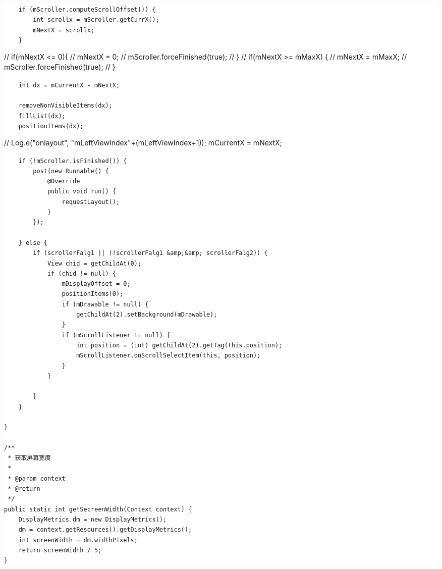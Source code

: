         if (mScroller.computeScrollOffset()) {
            int scrollx = mScroller.getCurrX();
            mNextX = scrollx;
        }

//		if(mNextX &lt;= 0){
//			mNextX = 0;
//			mScroller.forceFinished(true);
//		}
//		if(mNextX &gt;= mMaxX) {
//			mNextX = mMaxX;
//			mScroller.forceFinished(true);
//		}

        int dx = mCurrentX - mNextX;

        removeNonVisibleItems(dx);
        fillList(dx);
        positionItems(dx);
//		Log.e("onlayout", "mLeftViewIndex"+(mLeftViewIndex+1));
        mCurrentX = mNextX;

        if (!mScroller.isFinished()) {
            post(new Runnable() {
                @Override
                public void run() {
                    requestLayout();
                }
            });

        } else {
            if (scrollerFalg1 || (!scrollerFalg1 &amp;&amp; scrollerFalg2)) {
                View chid = getChildAt(0);
                if (chid != null) {
                    mDisplayOffset = 0;
                    positionItems(0);
                    if (mDrawable != null) {
                        getChildAt(2).setBackground(mDrawable);
                    }
                    if (mScrollListener != null) {
                        int position = (int) getChildAt(2).getTag(this.position);
                        mScrollListener.onScrollSelectItem(this, position);
                    }
                }

            }
        }

    }

    /**
     * 获取屏幕宽度
     *
     * @param context
     * @return
     */
    public static int getSecreenWidth(Context context) {
        DisplayMetrics dm = new DisplayMetrics();
        dm = context.getResources().getDisplayMetrics();
        int screenWidth = dm.widthPixels;
        return screenWidth / 5;
    }
